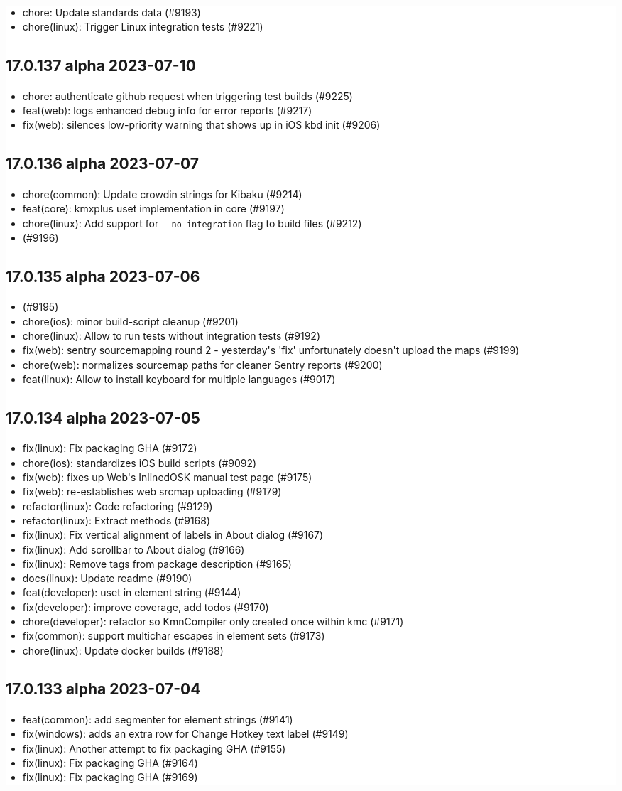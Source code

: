 * chore: Update standards data (#9193)
* chore(linux): Trigger Linux integration tests (#9221)

## 17.0.137 alpha 2023-07-10

* chore: authenticate github request when triggering test builds (#9225)
* feat(web): logs enhanced debug info for error reports (#9217)
* fix(web): silences low-priority warning that shows up in iOS kbd init (#9206)

## 17.0.136 alpha 2023-07-07

* chore(common): Update crowdin strings for Kibaku (#9214)
* feat(core): kmxplus uset implementation in core (#9197)
* chore(linux): Add support for `--no-integration` flag to build files (#9212)
*  (#9196)

## 17.0.135 alpha 2023-07-06

*  (#9195)
* chore(ios): minor build-script cleanup (#9201)
* chore(linux): Allow to run tests without integration tests (#9192)
* fix(web): sentry sourcemapping round 2 - yesterday's 'fix' unfortunately doesn't upload the maps (#9199)
* chore(web): normalizes sourcemap paths for cleaner Sentry reports (#9200)
* feat(linux): Allow to install keyboard for multiple languages (#9017)

## 17.0.134 alpha 2023-07-05

* fix(linux): Fix packaging GHA (#9172)
* chore(ios): standardizes iOS build scripts (#9092)
* fix(web): fixes up Web's InlinedOSK manual test page (#9175)
* fix(web): re-establishes web srcmap uploading (#9179)
* refactor(linux): Code refactoring (#9129)
* refactor(linux): Extract methods (#9168)
* fix(linux): Fix vertical alignment of labels in About dialog (#9167)
* fix(linux): Add scrollbar to About dialog (#9166)
* fix(linux): Remove tags from package description (#9165)
* docs(linux): Update readme (#9190)
* feat(developer): uset in element string (#9144)
* fix(developer): improve coverage, add todos (#9170)
* chore(developer): refactor so KmnCompiler only created once within kmc (#9171)
* fix(common): support multichar escapes in element sets (#9173)
* chore(linux): Update docker builds (#9188)

## 17.0.133 alpha 2023-07-04

* feat(common): add segmenter for element strings (#9141)
* fix(windows): adds an extra row for Change Hotkey text label (#9149)
* fix(linux): Another attempt to fix packaging GHA (#9155)
* fix(linux): Fix packaging GHA (#9164)
* fix(linux): Fix packaging GHA (#9169)
